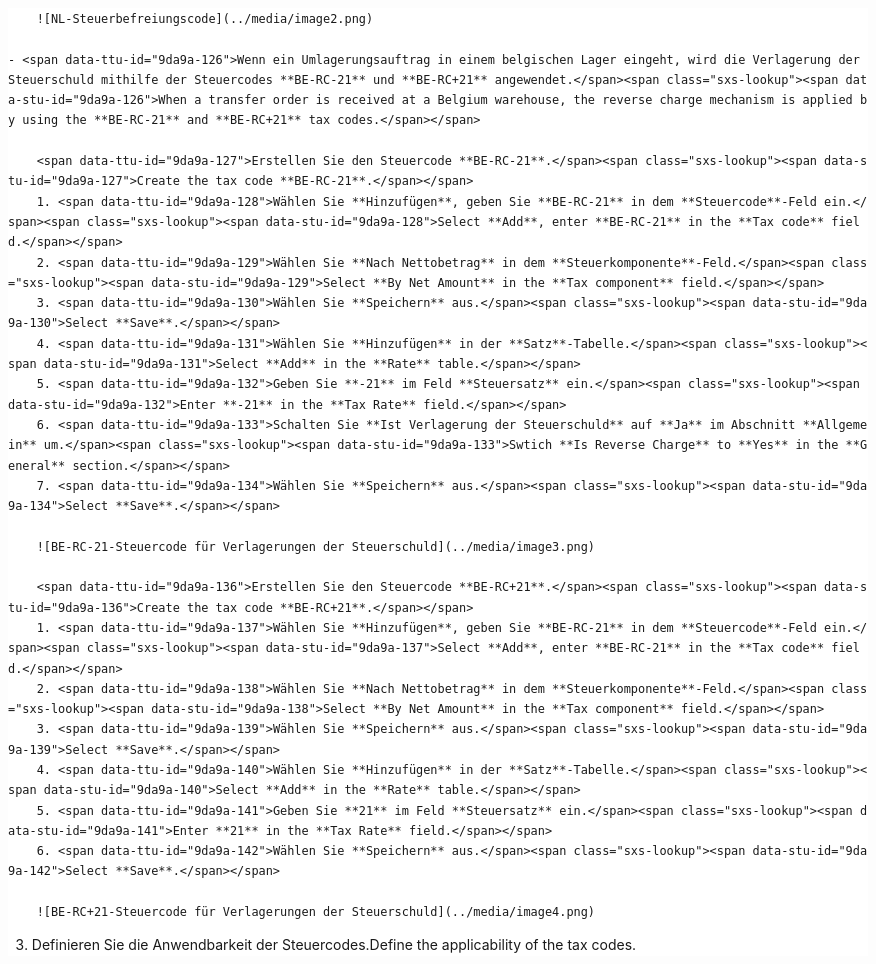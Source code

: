 
        ![NL-Steuerbefreiungscode](../media/image2.png)

    - <span data-ttu-id="9da9a-126">Wenn ein Umlagerungsauftrag in einem belgischen Lager eingeht, wird die Verlagerung der Steuerschuld mithilfe der Steuercodes **BE-RC-21** und **BE-RC+21** angewendet.</span><span class="sxs-lookup"><span data-stu-id="9da9a-126">When a transfer order is received at a Belgium warehouse, the reverse charge mechanism is applied by using the **BE-RC-21** and **BE-RC+21** tax codes.</span></span>
        
        <span data-ttu-id="9da9a-127">Erstellen Sie den Steuercode **BE-RC-21**.</span><span class="sxs-lookup"><span data-stu-id="9da9a-127">Create the tax code **BE-RC-21**.</span></span>      
        1. <span data-ttu-id="9da9a-128">Wählen Sie **Hinzufügen**, geben Sie **BE-RC-21** in dem **Steuercode**-Feld ein.</span><span class="sxs-lookup"><span data-stu-id="9da9a-128">Select **Add**, enter **BE-RC-21** in the **Tax code** field.</span></span>
        2. <span data-ttu-id="9da9a-129">Wählen Sie **Nach Nettobetrag** in dem **Steuerkomponente**-Feld.</span><span class="sxs-lookup"><span data-stu-id="9da9a-129">Select **By Net Amount** in the **Tax component** field.</span></span>
        3. <span data-ttu-id="9da9a-130">Wählen Sie **Speichern** aus.</span><span class="sxs-lookup"><span data-stu-id="9da9a-130">Select **Save**.</span></span>
        4. <span data-ttu-id="9da9a-131">Wählen Sie **Hinzufügen** in der **Satz**-Tabelle.</span><span class="sxs-lookup"><span data-stu-id="9da9a-131">Select **Add** in the **Rate** table.</span></span>
        5. <span data-ttu-id="9da9a-132">Geben Sie **-21** im Feld **Steuersatz** ein.</span><span class="sxs-lookup"><span data-stu-id="9da9a-132">Enter **-21** in the **Tax Rate** field.</span></span>
        6. <span data-ttu-id="9da9a-133">Schalten Sie **Ist Verlagerung der Steuerschuld** auf **Ja** im Abschnitt **Allgemein** um.</span><span class="sxs-lookup"><span data-stu-id="9da9a-133">Swtich **Is Reverse Charge** to **Yes** in the **General** section.</span></span>
        7. <span data-ttu-id="9da9a-134">Wählen Sie **Speichern** aus.</span><span class="sxs-lookup"><span data-stu-id="9da9a-134">Select **Save**.</span></span>

        ![BE-RC-21-Steuercode für Verlagerungen der Steuerschuld](../media/image3.png)
        
        <span data-ttu-id="9da9a-136">Erstellen Sie den Steuercode **BE-RC+21**.</span><span class="sxs-lookup"><span data-stu-id="9da9a-136">Create the tax code **BE-RC+21**.</span></span>
        1. <span data-ttu-id="9da9a-137">Wählen Sie **Hinzufügen**, geben Sie **BE-RC-21** in dem **Steuercode**-Feld ein.</span><span class="sxs-lookup"><span data-stu-id="9da9a-137">Select **Add**, enter **BE-RC-21** in the **Tax code** field.</span></span>
        2. <span data-ttu-id="9da9a-138">Wählen Sie **Nach Nettobetrag** in dem **Steuerkomponente**-Feld.</span><span class="sxs-lookup"><span data-stu-id="9da9a-138">Select **By Net Amount** in the **Tax component** field.</span></span>
        3. <span data-ttu-id="9da9a-139">Wählen Sie **Speichern** aus.</span><span class="sxs-lookup"><span data-stu-id="9da9a-139">Select **Save**.</span></span>
        4. <span data-ttu-id="9da9a-140">Wählen Sie **Hinzufügen** in der **Satz**-Tabelle.</span><span class="sxs-lookup"><span data-stu-id="9da9a-140">Select **Add** in the **Rate** table.</span></span>
        5. <span data-ttu-id="9da9a-141">Geben Sie **21** im Feld **Steuersatz** ein.</span><span class="sxs-lookup"><span data-stu-id="9da9a-141">Enter **21** in the **Tax Rate** field.</span></span>
        6. <span data-ttu-id="9da9a-142">Wählen Sie **Speichern** aus.</span><span class="sxs-lookup"><span data-stu-id="9da9a-142">Select **Save**.</span></span>

        ![BE-RC+21-Steuercode für Verlagerungen der Steuerschuld](../media/image4.png)

3. <span data-ttu-id="9da9a-144">Definieren Sie die Anwendbarkeit der Steuercodes.</span><span class="sxs-lookup"><span data-stu-id="9da9a-144">Define the applicability of the tax codes.</span></span>
